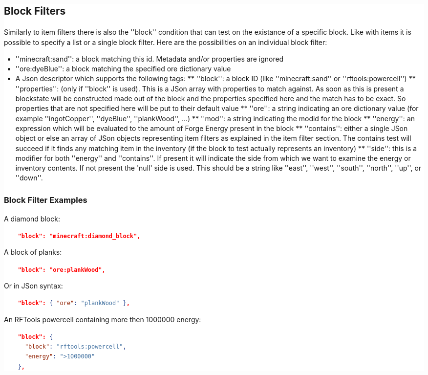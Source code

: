 ## Block Filters

Similarly to item filters there is also the ''block'' condition that can test on the existance of a specific block. Like with items it is possible to specify a list or a single block filter. Here are the possibilities on an individual block filter:

* ''minecraft:sand'': a block matching this id. Metadata and/or properties are ignored
* ''ore:dyeBlue'': a block matching the specified ore dictionary value
* A Json descriptor which supports the following tags:
  ** ''block'': a block ID (like ''minecraft:sand'' or ''rftools:powercell'')
  ** ''properties'': (only if ''block'' is used). This is a JSon array with properties to match against. As soon as this is present a blockstate will be constructed made out of the block and the properties specified here and the match has to be exact. So properties that are not specified here will be put to their default value
  ** ''ore'': a string indicating an ore dictionary value (for example ''ingotCopper'', ''dyeBlue'', ''plankWood'', ...)
  ** ''mod'': a string indicating the modid for the block
  ** ''energy'': an expression which will be evaluated to the amount of Forge Energy present in the block
  ** ''contains'': either a single JSon object or else an array of JSon objects representing item filters as explained in the item filter section. The contains test will succeed if it finds any matching item in the inventory (if the block to test actually represents an inventory)
  ** ''side'': this is a modifier for both ''energy'' and ''contains''. If present it will indicate the side from which we want to examine the energy or inventory contents. If not present the 'null' side is used. This should be a string like ''east'', ''west'', ''south'', ''north'', ''up'', or ''down''.

### Block Filter Examples

A diamond block:

```json
    "block": "minecraft:diamond_block",
```

A block of planks:

```json
    "block": "ore:plankWood",
```

Or in JSon syntax:

```json
    "block": { "ore": "plankWood" },
```


An RFTools powercell containing more then 1000000 energy:

```json
    "block": {
      "block": "rftools:powercell",
      "energy": ">1000000"
    },
```
